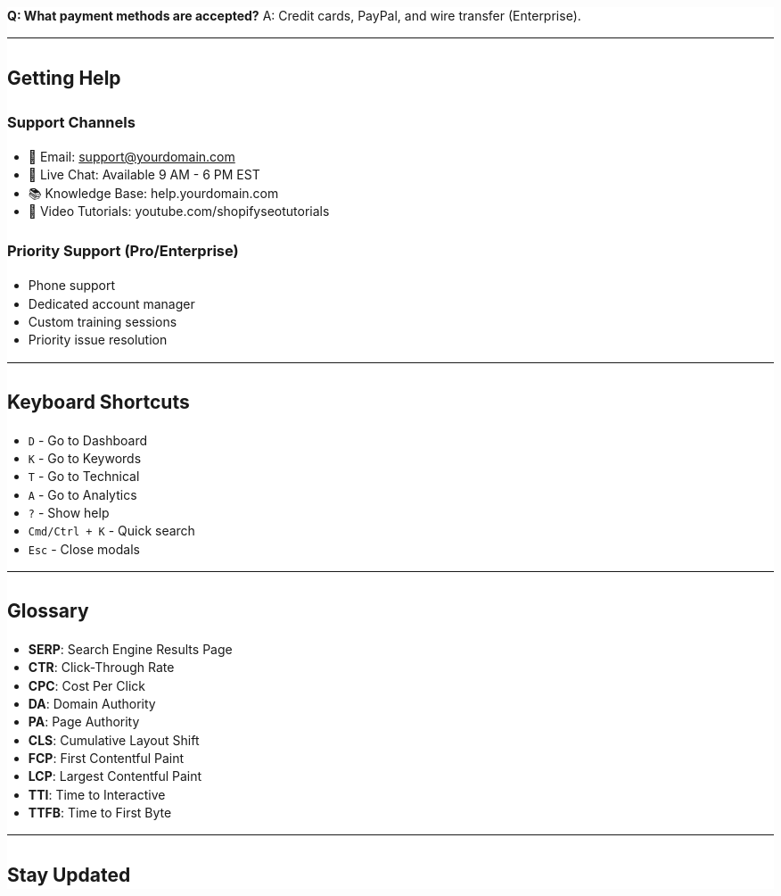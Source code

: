 **Q: What payment methods are accepted?**
A: Credit cards, PayPal, and wire transfer (Enterprise).

---

## Getting Help

### Support Channels

- 📧 Email: support@yourdomain.com
- 💬 Live Chat: Available 9 AM - 6 PM EST
- 📚 Knowledge Base: help.yourdomain.com
- 🎥 Video Tutorials: youtube.com/shopifyseotutorials

### Priority Support (Pro/Enterprise)

- Phone support
- Dedicated account manager
- Custom training sessions
- Priority issue resolution

---

## Keyboard Shortcuts

- `D` - Go to Dashboard
- `K` - Go to Keywords
- `T` - Go to Technical
- `A` - Go to Analytics
- `?` - Show help
- `Cmd/Ctrl + K` - Quick search
- `Esc` - Close modals

---

## Glossary

- **SERP**: Search Engine Results Page
- **CTR**: Click-Through Rate
- **CPC**: Cost Per Click
- **DA**: Domain Authority
- **PA**: Page Authority
- **CLS**: Cumulative Layout Shift
- **FCP**: First Contentful Paint
- **LCP**: Largest Contentful Paint
- **TTI**: Time to Interactive
- **TTFB**: Time to First Byte

---

## Stay Updated
